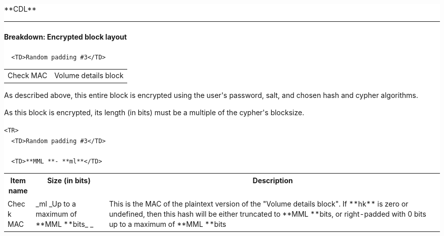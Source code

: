 <TD>**CDL**</TD>

<TD></TD>

</TR>
</TBODY>
</TABLE>

</p>

</p>

* * *

#### Breakdown: Encrypted block layout

<TABLE>

<TBODY><TR>
<TD>Check MAC</TD>

      <TD>Random padding #3</TD>

<TD>Volume details block</TD>

</TR>
</TBODY>
</TABLE>

As described above, this entire block is encrypted using the user's
password, salt, and chosen hash and cypher algorithms. 

</p>

As this block is encrypted, its length (in bits) must be a multiple of the cypher's blocksize.

<TABLE>
<TBODY><TR>
<TH>Item name</TH>

<TH>Size (in bits)</TH>

<TH>Description</TH>
</TR>

<TR>
<TD>Check MAC</TD>

<TD>_ml  _Up to a maximum of **MML **bits_        _ </TD>

<TD>This is the MAC of the plaintext version of the "Volume details block".  If **hk** is zero or undefined, then this hash will be either truncated to **MML **bits, or right-padded with 0 bits up to a maximum of **MML **bits</TD>

</TR>

    <TR>
      <TD>Random padding #3</TD>

      <TD>**MML **- **ml**</TD>
